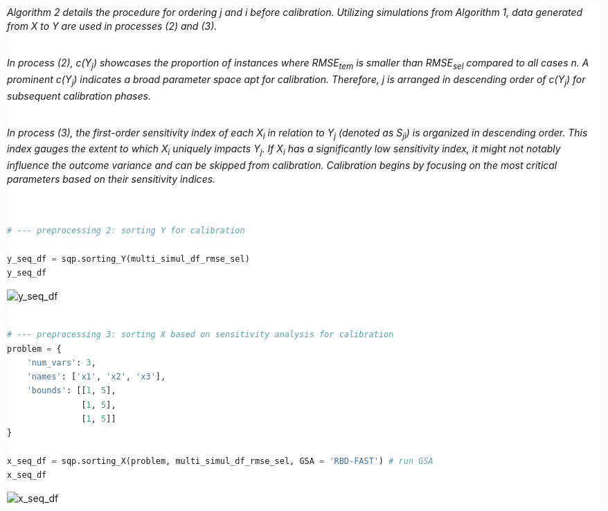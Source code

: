 ###### Algorithm 2 details the procedure for ordering <i>j</i> and <i>i</i> before calibration. Utilizing simulations from Algorithm 1, data generated from X to Y are used in processes (2) and (3). 

###### In process (2), <i>c(Y<sub>j</sub>)</i> showcases the proportion of instances where <i>RMSE<sub>tem</sub></i> is smaller than <i>RMSE<sub>sel</sub></i> compared to all cases <i>n</i>. A prominent <i>c(Y<sub>j</sub>)</i> indicates a broad parameter space apt for calibration. Therefore, <i>j</i> is arranged in descending order of <i>c(Y<sub>j</sub>)</i> for subsequent calibration phases. 

###### In process (3), the first-order sensitivity index of each <i>X<sub>i</sub></i> in relation to <i>Y<sub>j</sub></i> (denoted as <i>S<sub>ji</sub></i>) is organized in descending order. This index gauges the extent to which <i>X<sub>i</sub></i> uniquely impacts <i>Y<sub>j</sub></i>. If <i>X<sub>i</sub></i> has a significantly low sensitivity index, it might not notably influence the outcome variance and can be skipped from calibration. Calibration begins by focusing on the most critical parameters based on their sensitivity indices.


```python

# --- preprocessing 2: sorting Y for calibration

y_seq_df = sqp.sorting_Y(multi_simul_df_rmse_sel)
y_seq_df

```

![y_seq_df](/sequentPSS/screenshot/y_seq_df.png)

```python

# --- preprocessing 3: sorting X based on sensitivity analysis for calibration
problem = {
    'num_vars': 3,
    'names': ['x1', 'x2', 'x3'],
    'bounds': [[1, 5],
               [1, 5],
               [1, 5]]
}

x_seq_df = sqp.sorting_X(problem, multi_simul_df_rmse_sel, GSA = 'RBD-FAST') # run GSA
x_seq_df

```
![x_seq_df](/sequentPSS/screenshot/x_seq_df.png)
